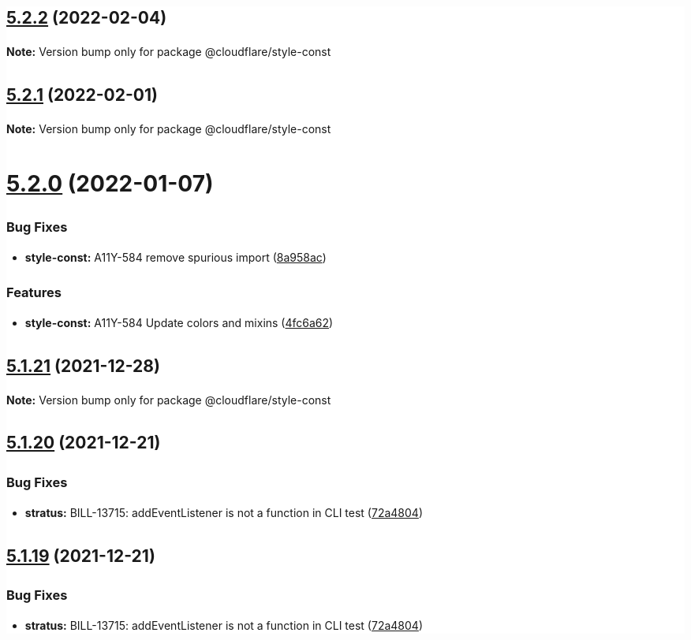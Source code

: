 ## [5.2.2](http://stash.cfops.it:7999/fe/stratus/compare/@cloudflare/style-const@5.2.1...@cloudflare/style-const@5.2.2) (2022-02-04)

**Note:** Version bump only for package @cloudflare/style-const

## [5.2.1](http://stash.cfops.it:7999/fe/stratus/compare/@cloudflare/style-const@5.2.0...@cloudflare/style-const@5.2.1) (2022-02-01)

**Note:** Version bump only for package @cloudflare/style-const

# [5.2.0](http://stash.cfops.it:7999/fe/stratus/compare/@cloudflare/style-const@5.1.21...@cloudflare/style-const@5.2.0) (2022-01-07)

### Bug Fixes

- **style-const:** A11Y-584 remove spurious import ([8a958ac](http://stash.cfops.it:7999/fe/stratus/commits/8a958ac))

### Features

- **style-const:** A11Y-584 Update colors and mixins ([4fc6a62](http://stash.cfops.it:7999/fe/stratus/commits/4fc6a62))

## [5.1.21](http://stash.cfops.it:7999/fe/stratus/compare/@cloudflare/style-const@5.1.20...@cloudflare/style-const@5.1.21) (2021-12-28)

**Note:** Version bump only for package @cloudflare/style-const

## [5.1.20](http://stash.cfops.it:7999/fe/stratus/compare/@cloudflare/style-const@5.1.18...@cloudflare/style-const@5.1.20) (2021-12-21)

### Bug Fixes

- **stratus:** BILL-13715: addEventListener is not a function in CLI test ([72a4804](http://stash.cfops.it:7999/fe/stratus/commits/72a4804))

## [5.1.19](http://stash.cfops.it:7999/fe/stratus/compare/@cloudflare/style-const@5.1.18...@cloudflare/style-const@5.1.19) (2021-12-21)

### Bug Fixes

- **stratus:** BILL-13715: addEventListener is not a function in CLI test ([72a4804](http://stash.cfops.it:7999/fe/stratus/commits/72a4804))

